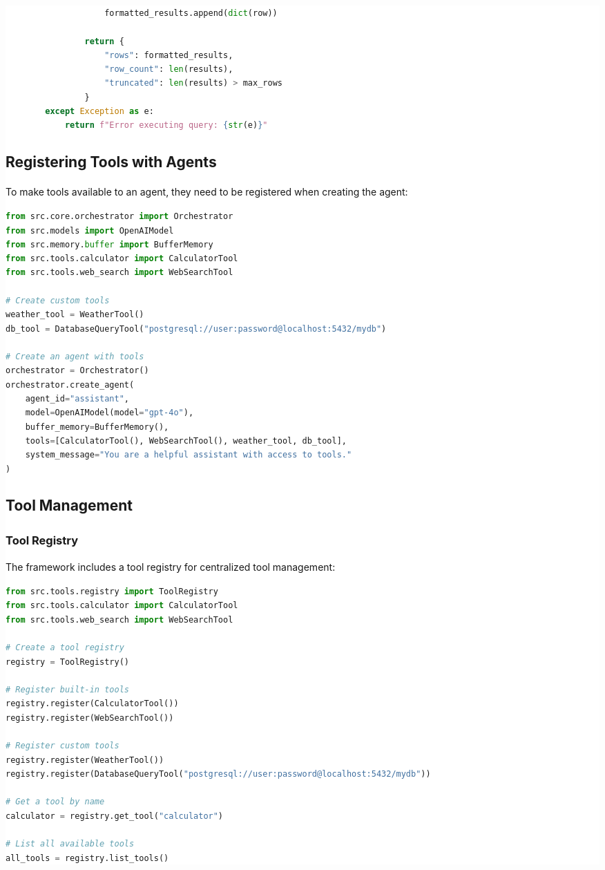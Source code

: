 ```python
                    formatted_results.append(dict(row))

                return {
                    "rows": formatted_results,
                    "row_count": len(results),
                    "truncated": len(results) > max_rows
                }
        except Exception as e:
            return f"Error executing query: {str(e)}"
```

## Registering Tools with Agents

To make tools available to an agent, they need to be registered when creating the agent:

```python
from src.core.orchestrator import Orchestrator
from src.models import OpenAIModel
from src.memory.buffer import BufferMemory
from src.tools.calculator import CalculatorTool
from src.tools.web_search import WebSearchTool

# Create custom tools
weather_tool = WeatherTool()
db_tool = DatabaseQueryTool("postgresql://user:password@localhost:5432/mydb")

# Create an agent with tools
orchestrator = Orchestrator()
orchestrator.create_agent(
    agent_id="assistant",
    model=OpenAIModel(model="gpt-4o"),
    buffer_memory=BufferMemory(),
    tools=[CalculatorTool(), WebSearchTool(), weather_tool, db_tool],
    system_message="You are a helpful assistant with access to tools."
)
```

## Tool Management

### Tool Registry

The framework includes a tool registry for centralized tool management:

```python
from src.tools.registry import ToolRegistry
from src.tools.calculator import CalculatorTool
from src.tools.web_search import WebSearchTool

# Create a tool registry
registry = ToolRegistry()

# Register built-in tools
registry.register(CalculatorTool())
registry.register(WebSearchTool())

# Register custom tools
registry.register(WeatherTool())
registry.register(DatabaseQueryTool("postgresql://user:password@localhost:5432/mydb"))

# Get a tool by name
calculator = registry.get_tool("calculator")

# List all available tools
all_tools = registry.list_tools()
```